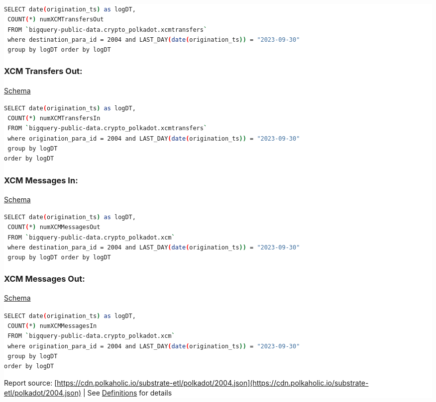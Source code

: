 ```bash
SELECT date(origination_ts) as logDT, 
 COUNT(*) numXCMTransfersOut 
 FROM `bigquery-public-data.crypto_polkadot.xcmtransfers` 
 where destination_para_id = 2004 and LAST_DAY(date(origination_ts)) = "2023-09-30" 
 group by logDT order by logDT
```

### XCM Transfers Out: 

[Schema](https://github.com/colorfulnotion/substrate-etl/blob/main/schema/xcmtransfers.json)

```bash
SELECT date(origination_ts) as logDT, 
 COUNT(*) numXCMTransfersIn 
 FROM `bigquery-public-data.crypto_polkadot.xcmtransfers` 
 where origination_para_id = 2004 and LAST_DAY(date(origination_ts)) = "2023-09-30" 
 group by logDT 
order by logDT
```

### XCM Messages In: 

[Schema](https://github.com/colorfulnotion/substrate-etl/blob/main/schema/xcm.json)

```bash
SELECT date(origination_ts) as logDT, 
 COUNT(*) numXCMMessagesOut 
 FROM `bigquery-public-data.crypto_polkadot.xcm` 
 where destination_para_id = 2004 and LAST_DAY(date(origination_ts)) = "2023-09-30" 
 group by logDT order by logDT
```

### XCM Messages Out: 

[Schema](https://github.com/colorfulnotion/substrate-etl/blob/main/schema/xcm.json)

```bash
SELECT date(origination_ts) as logDT, 
 COUNT(*) numXCMMessagesIn 
 FROM `bigquery-public-data.crypto_polkadot.xcm` 
 where origination_para_id = 2004 and LAST_DAY(date(origination_ts)) = "2023-09-30" 
 group by logDT 
order by logDT
```


Report source: [https://cdn.polkaholic.io/substrate-etl/polkadot/2004.json](https://cdn.polkaholic.io/substrate-etl/polkadot/2004.json) | See [Definitions](/DEFINITIONS.md) for details
